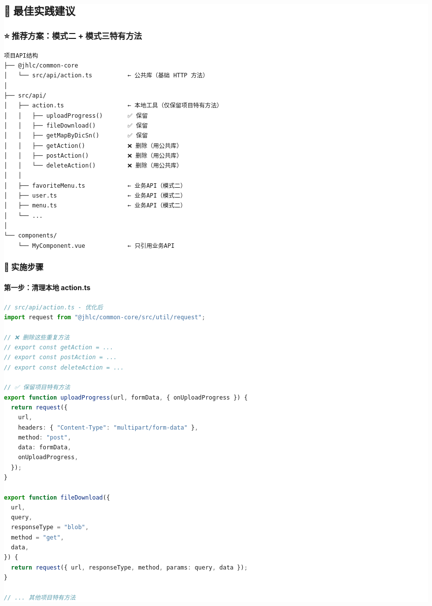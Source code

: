 ## 🎯 最佳实践建议

### ⭐ 推荐方案：模式二 + 模式三特有方法

```
项目API结构
├── @jhlc/common-core
│   └── src/api/action.ts          ← 公共库（基础 HTTP 方法）
│
├── src/api/
│   ├── action.ts                  ← 本地工具（仅保留项目特有方法）
│   │   ├── uploadProgress()       ✅ 保留
│   │   ├── fileDownload()         ✅ 保留
│   │   ├── getMapByDicSn()        ✅ 保留
│   │   ├── getAction()            ❌ 删除（用公共库）
│   │   ├── postAction()           ❌ 删除（用公共库）
│   │   └── deleteAction()         ❌ 删除（用公共库）
│   │
│   ├── favoriteMenu.ts            ← 业务API（模式二）
│   ├── user.ts                    ← 业务API（模式二）
│   ├── menu.ts                    ← 业务API（模式二）
│   └── ...
│
└── components/
    └── MyComponent.vue            ← 只引用业务API
```

### 📝 实施步骤

#### 第一步：清理本地 action.ts

```typescript
// src/api/action.ts - 优化后
import request from "@jhlc/common-core/src/util/request";

// ❌ 删除这些重复方法
// export const getAction = ...
// export const postAction = ...
// export const deleteAction = ...

// ✅ 保留项目特有方法
export function uploadProgress(url, formData, { onUploadProgress }) {
  return request({
    url,
    headers: { "Content-Type": "multipart/form-data" },
    method: "post",
    data: formData,
    onUploadProgress,
  });
}

export function fileDownload({
  url,
  query,
  responseType = "blob",
  method = "get",
  data,
}) {
  return request({ url, responseType, method, params: query, data });
}

// ... 其他项目特有方法
```
